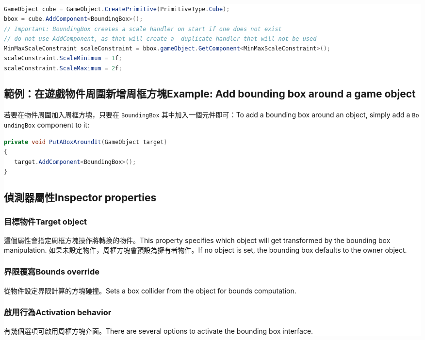 ```c#
GameObject cube = GameObject.CreatePrimitive(PrimitiveType.Cube);
bbox = cube.AddComponent<BoundingBox>();
// Important: BoundingBox creates a scale handler on start if one does not exist
// do not use AddComponent, as that will create a  duplicate handler that will not be used
MinMaxScaleConstraint scaleConstraint = bbox.gameObject.GetComponent<MinMaxScaleConstraint>();
scaleConstraint.ScaleMinimum = 1f;
scaleConstraint.ScaleMaximum = 2f;
```

## <a name="example-add-bounding-box-around-a-game-object"></a><span data-ttu-id="962d3-134">範例：在遊戲物件周圍新增周框方塊</span><span class="sxs-lookup"><span data-stu-id="962d3-134">Example: Add bounding box around a game object</span></span>

<span data-ttu-id="962d3-135">若要在物件周圍加入周框方塊，只要在 `BoundingBox` 其中加入一個元件即可：</span><span class="sxs-lookup"><span data-stu-id="962d3-135">To add a bounding box around an object, simply add a `BoundingBox` component to it:</span></span>

```c#
private void PutABoxAroundIt(GameObject target)
{
   target.AddComponent<BoundingBox>();
}
```

## <a name="inspector-properties"></a><span data-ttu-id="962d3-136">偵測器屬性</span><span class="sxs-lookup"><span data-stu-id="962d3-136">Inspector properties</span></span>

### <a name="target-object"></a><span data-ttu-id="962d3-137">目標物件</span><span class="sxs-lookup"><span data-stu-id="962d3-137">Target object</span></span>

<span data-ttu-id="962d3-138">這個屬性會指定周框方塊操作將轉換的物件。</span><span class="sxs-lookup"><span data-stu-id="962d3-138">This property specifies which object will get transformed by the bounding box manipulation.</span></span> <span data-ttu-id="962d3-139">如果未設定物件，周框方塊會預設為擁有者物件。</span><span class="sxs-lookup"><span data-stu-id="962d3-139">If no object is set, the bounding box defaults to the owner object.</span></span>

### <a name="bounds-override"></a><span data-ttu-id="962d3-140">界限覆寫</span><span class="sxs-lookup"><span data-stu-id="962d3-140">Bounds override</span></span>

<span data-ttu-id="962d3-141">從物件設定界限計算的方塊碰撞。</span><span class="sxs-lookup"><span data-stu-id="962d3-141">Sets a box collider from the object for bounds computation.</span></span>

### <a name="activation-behavior"></a><span data-ttu-id="962d3-142">啟用行為</span><span class="sxs-lookup"><span data-stu-id="962d3-142">Activation behavior</span></span>

<span data-ttu-id="962d3-143">有幾個選項可啟用周框方塊介面。</span><span class="sxs-lookup"><span data-stu-id="962d3-143">There are several options to activate the bounding box interface.</span></span>

